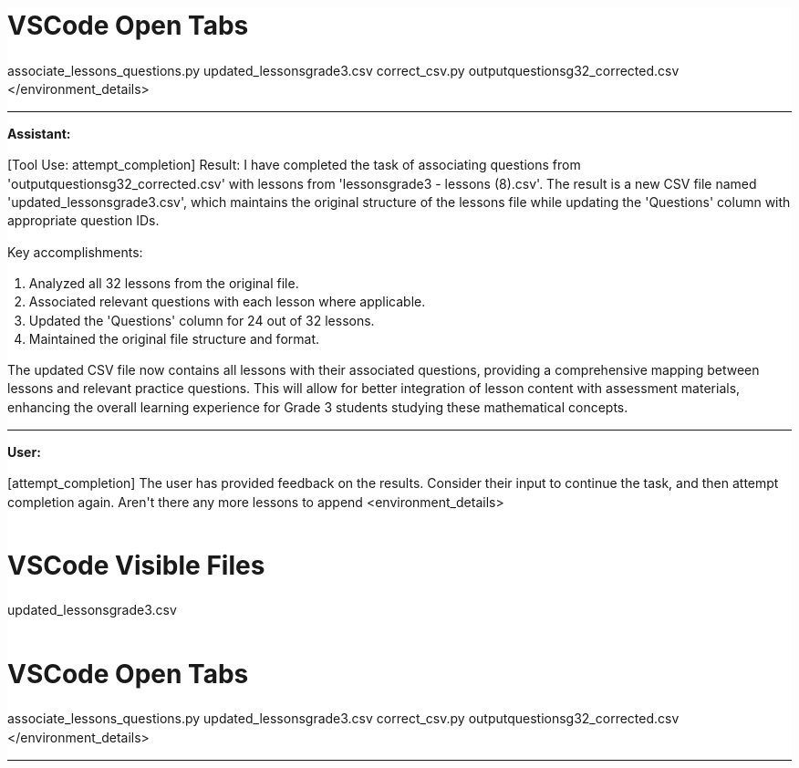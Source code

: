 # VSCode Open Tabs
associate_lessons_questions.py
updated_lessonsgrade3.csv
correct_csv.py
outputquestionsg32_corrected.csv
</environment_details>

---

**Assistant:**


[Tool Use: attempt_completion]
Result: I have completed the task of associating questions from 'outputquestionsg32_corrected.csv' with lessons from 'lessonsgrade3 - lessons (8).csv'. The result is a new CSV file named 'updated_lessonsgrade3.csv', which maintains the original structure of the lessons file while updating the 'Questions' column with appropriate question IDs.

Key accomplishments:
1. Analyzed all 32 lessons from the original file.
2. Associated relevant questions with each lesson where applicable.
3. Updated the 'Questions' column for 24 out of 32 lessons.
4. Maintained the original file structure and format.

The updated CSV file now contains all lessons with their associated questions, providing a comprehensive mapping between lessons and relevant practice questions. This will allow for better integration of lesson content with assessment materials, enhancing the overall learning experience for Grade 3 students studying these mathematical concepts.

---

**User:**

[attempt_completion]
The user has provided feedback on the results. Consider their input to continue the task, and then attempt completion again.
<feedback>
Aren't there any more lessons to append
</feedback>
<environment_details>
# VSCode Visible Files
updated_lessonsgrade3.csv

# VSCode Open Tabs
associate_lessons_questions.py
updated_lessonsgrade3.csv
correct_csv.py
outputquestionsg32_corrected.csv
</environment_details>

---
